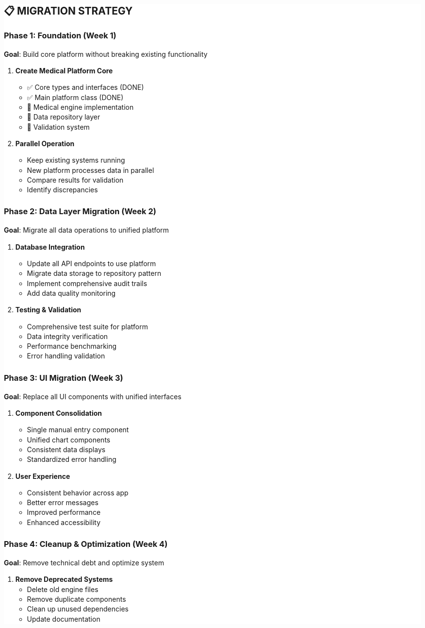 
## 📋 MIGRATION STRATEGY

### Phase 1: Foundation (Week 1)
**Goal**: Build core platform without breaking existing functionality

1. **Create Medical Platform Core**
   - ✅ Core types and interfaces (DONE)
   - ✅ Main platform class (DONE)
   - 🔄 Medical engine implementation
   - 🔄 Data repository layer
   - 🔄 Validation system

2. **Parallel Operation**
   - Keep existing systems running
   - New platform processes data in parallel
   - Compare results for validation
   - Identify discrepancies

### Phase 2: Data Layer Migration (Week 2)
**Goal**: Migrate all data operations to unified platform

1. **Database Integration**
   - Update all API endpoints to use platform
   - Migrate data storage to repository pattern
   - Implement comprehensive audit trails
   - Add data quality monitoring

2. **Testing & Validation**
   - Comprehensive test suite for platform
   - Data integrity verification
   - Performance benchmarking
   - Error handling validation

### Phase 3: UI Migration (Week 3)
**Goal**: Replace all UI components with unified interfaces

1. **Component Consolidation**
   - Single manual entry component
   - Unified chart components  
   - Consistent data displays
   - Standardized error handling

2. **User Experience**
   - Consistent behavior across app
   - Better error messages
   - Improved performance
   - Enhanced accessibility

### Phase 4: Cleanup & Optimization (Week 4)
**Goal**: Remove technical debt and optimize system

1. **Remove Deprecated Systems**
   - Delete old engine files
   - Remove duplicate components
   - Clean up unused dependencies
   - Update documentation
